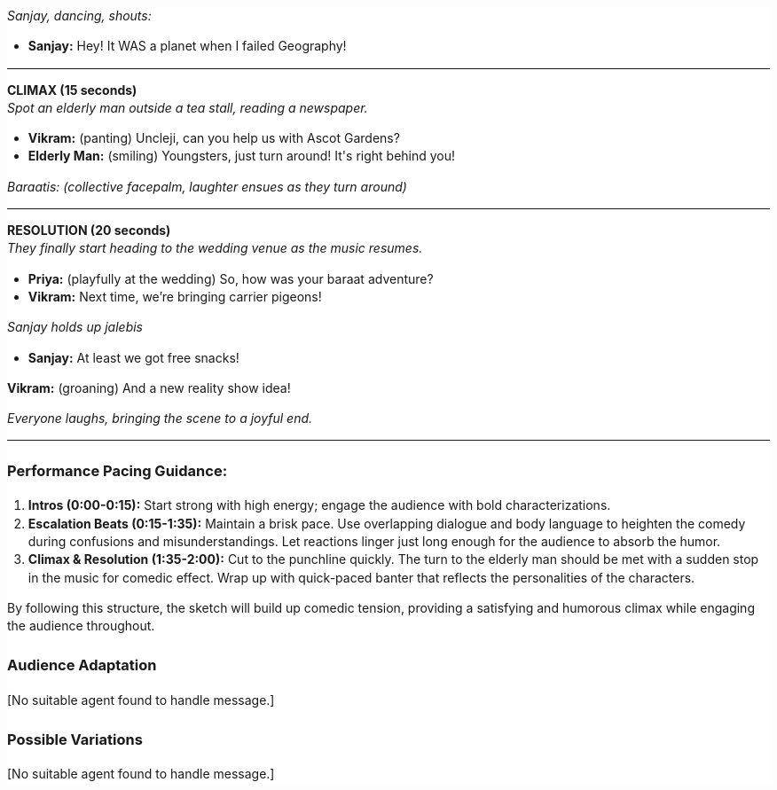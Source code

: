 *Sanjay, dancing, shouts:*  
- **Sanjay:** Hey! It WAS a planet when I failed Geography!  

---

**CLIMAX (15 seconds)**  
*Spot an elderly man outside a tea stall, reading a newspaper.*  
- **Vikram:** (panting) Uncleji, can you help us with Ascot Gardens?  
- **Elderly Man:** (smiling) Youngsters, just turn around! It's right behind you!  

*Baraatis: (collective facepalm, laughter ensues as they turn around)*  

---

**RESOLUTION (20 seconds)**  
*They finally start heading to the wedding venue as the music resumes.*  
- **Priya:** (playfully at the wedding) So, how was your baraat adventure?  
- **Vikram:** Next time, we’re bringing carrier pigeons!

*Sanjay holds up jalebis*  
- **Sanjay:** At least we got free snacks!  

**Vikram:** (groaning) And a new reality show idea!

*Everyone laughs, bringing the scene to a joyful end.*

---

### Performance Pacing Guidance:

1. **Intros (0:00-0:15):** Start strong with high energy; engage the audience with bold characterizations.
2. **Escalation Beats (0:15-1:35):** Maintain a brisk pace. Use overlapping dialogue and body language to heighten the comedy during confusions and misunderstandings. Let reactions linger just long enough for the audience to absorb the humor.
3. **Climax & Resolution (1:35-2:00):** Cut to the punchline quickly. The turn to the elderly man should be met with a sudden stop in the music for comedic effect. Wrap up with quick-paced banter that reflects the personalities of the characters.

By following this structure, the sketch will build up comedic tension, providing a satisfying and humorous climax while engaging the audience throughout.

### Audience Adaptation
[No suitable agent found to handle message.]

### Possible Variations
[No suitable agent found to handle message.]
